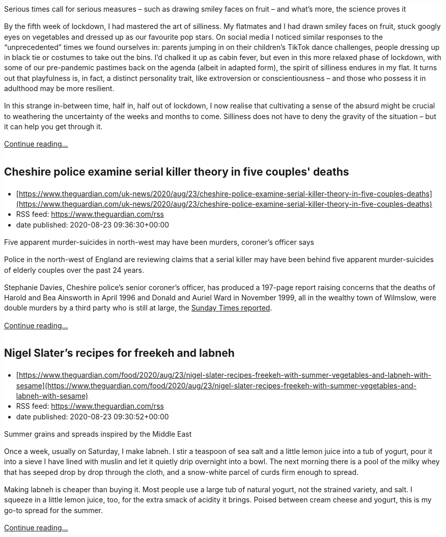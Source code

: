 <p>Serious times call for serious measures – such as drawing smiley faces on fruit – and what’s more, the science proves it</p><p>By the fifth week of lockdown, I had mastered the art of silliness. My flatmates and I had drawn smiley faces on fruit, stuck googly eyes on vegetables and dressed up as our favourite pop stars. On social media I noticed similar responses to the “unprecedented” times we found ourselves in: parents jumping in on their children’s TikTok dance challenges, people dressing up in black tie or costumes to take out the bins. I’d chalked it up as cabin fever, but even in this more relaxed phase of lockdown, with some of our pre-pandemic pastimes back on the agenda (albeit in adapted form), the spirit of silliness endures in my flat. It turns out that playfulness is, in fact, a distinct personality trait, like extroversion or conscientiousness – and those who possess it in adulthood may be more resilient.</p><p>In this strange in-between time, half in, half out of lockdown, I now realise that cultivating a sense of the absurd might be crucial to weathering the uncertainty of the weeks and months to come. Silliness does not have to deny the gravity of the situation – but it can help you get through it.</p> <a href="https://www.theguardian.com/lifeandstyle/2020/aug/23/why-it-is-sensible-to-be-silly-serious-times-call-for-drawing-smiley-faces-on-fruit">Continue reading...</a>

## Cheshire police examine serial killer theory in five couples' deaths
 - [https://www.theguardian.com/uk-news/2020/aug/23/cheshire-police-examine-serial-killer-theory-in-five-couples-deaths](https://www.theguardian.com/uk-news/2020/aug/23/cheshire-police-examine-serial-killer-theory-in-five-couples-deaths)
 - RSS feed: https://www.theguardian.com/rss
 - date published: 2020-08-23 09:36:30+00:00

<p>Five apparent murder-suicides in north-west may have been murders, coroner’s officer says</p><p>Police in the north-west of England are reviewing claims that a serial killer may have been behind five apparent murder-suicides of elderly couples over the past 24 years.</p><p>Stephanie Davies, Cheshire police’s senior coroner’s officer, has produced a 197-page report raising concerns that the deaths of Harold and Bea Ainsworth in April 1996 and Donald and Auriel Ward in November 1999, all in the wealthy town of Wilmslow, were double murders by a third party who is still at large, the <a href="https://www.thetimes.co.uk/edition/news/trail-of-couples-butchered-in-their-beds-sparks-fears-of-a-serial-killer-at-large-8qdfmtvfc">Sunday Times reported</a>.</p> <a href="https://www.theguardian.com/uk-news/2020/aug/23/cheshire-police-examine-serial-killer-theory-in-five-couples-deaths">Continue reading...</a>

## Nigel Slater’s recipes for freekeh and labneh
 - [https://www.theguardian.com/food/2020/aug/23/nigel-slater-recipes-freekeh-with-summer-vegetables-and-labneh-with-sesame](https://www.theguardian.com/food/2020/aug/23/nigel-slater-recipes-freekeh-with-summer-vegetables-and-labneh-with-sesame)
 - RSS feed: https://www.theguardian.com/rss
 - date published: 2020-08-23 09:30:52+00:00

<p>Summer grains and spreads inspired by the Middle East</p><p>Once a week, usually on Saturday, I make labneh. I stir a teaspoon of sea salt and a little lemon juice into a tub of yogurt, pour it into a sieve I have lined with muslin and let it quietly drip overnight into a bowl. The next morning there is a pool of the milky whey that has seeped drop by drop through the cloth, and a snow-white parcel of curds firm enough to spread.</p><p>Making labneh is cheaper than buying it. Most people use a large tub of natural yogurt, not the strained variety, and salt. I squeeze in a little lemon juice, too, for the extra smack of acidity it brings. Poised between cream cheese and yogurt, this is my go-to spread for the summer.</p> <a href="https://www.theguardian.com/food/2020/aug/23/nigel-slater-recipes-freekeh-with-summer-vegetables-and-labneh-with-sesame">Continue reading...</a>
